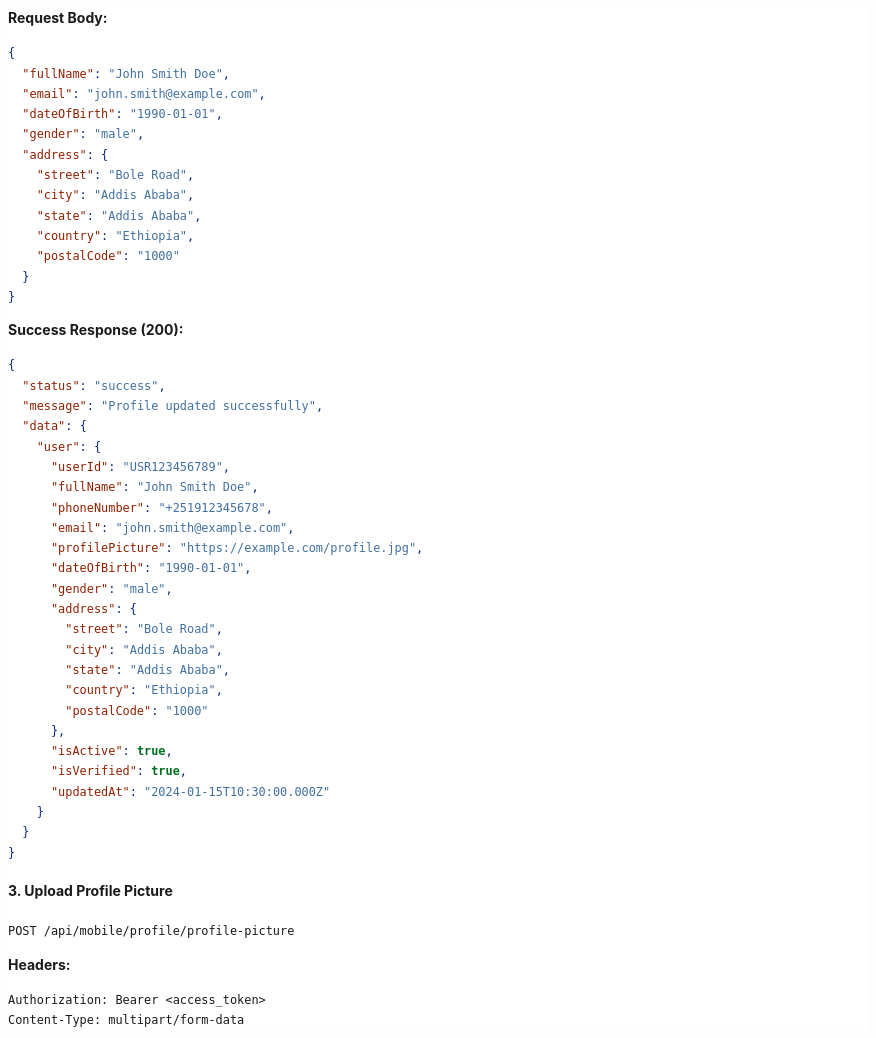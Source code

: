 **Request Body:**
```json
{
  "fullName": "John Smith Doe",
  "email": "john.smith@example.com",
  "dateOfBirth": "1990-01-01",
  "gender": "male",
  "address": {
    "street": "Bole Road",
    "city": "Addis Ababa",
    "state": "Addis Ababa",
    "country": "Ethiopia",
    "postalCode": "1000"
  }
}
```

**Success Response (200):**
```json
{
  "status": "success",
  "message": "Profile updated successfully",
  "data": {
    "user": {
      "userId": "USR123456789",
      "fullName": "John Smith Doe",
      "phoneNumber": "+251912345678",
      "email": "john.smith@example.com",
      "profilePicture": "https://example.com/profile.jpg",
      "dateOfBirth": "1990-01-01",
      "gender": "male",
      "address": {
        "street": "Bole Road",
        "city": "Addis Ababa",
        "state": "Addis Ababa",
        "country": "Ethiopia",
        "postalCode": "1000"
      },
      "isActive": true,
      "isVerified": true,
      "updatedAt": "2024-01-15T10:30:00.000Z"
    }
  }
}
```

#### 3. Upload Profile Picture
```http
POST /api/mobile/profile/profile-picture
```

**Headers:**
```
Authorization: Bearer <access_token>
Content-Type: multipart/form-data
```
